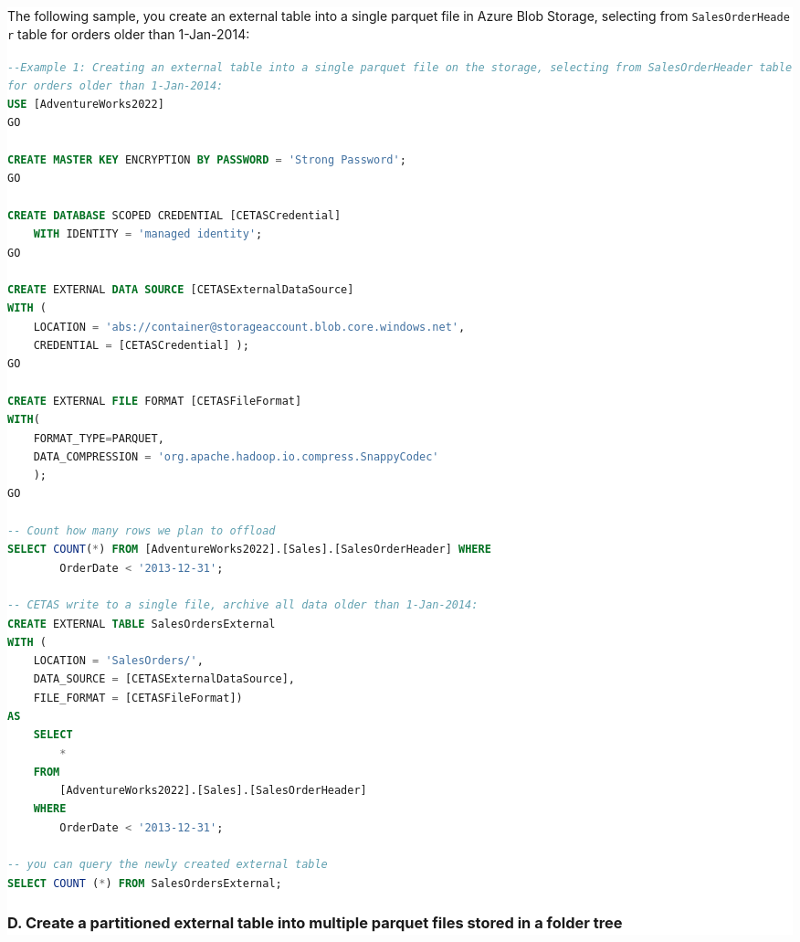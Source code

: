 The following sample, you create an external table into a single parquet file in Azure Blob Storage, selecting from `SalesOrderHeader` table for orders older than 1-Jan-2014:

```sql
--Example 1: Creating an external table into a single parquet file on the storage, selecting from SalesOrderHeader table for orders older than 1-Jan-2014:
USE [AdventureWorks2022]
GO

CREATE MASTER KEY ENCRYPTION BY PASSWORD = 'Strong Password';
GO

CREATE DATABASE SCOPED CREDENTIAL [CETASCredential]
    WITH IDENTITY = 'managed identity';
GO

CREATE EXTERNAL DATA SOURCE [CETASExternalDataSource]
WITH (
    LOCATION = 'abs://container@storageaccount.blob.core.windows.net',
    CREDENTIAL = [CETASCredential] );
GO

CREATE EXTERNAL FILE FORMAT [CETASFileFormat]
WITH(
    FORMAT_TYPE=PARQUET,
    DATA_COMPRESSION = 'org.apache.hadoop.io.compress.SnappyCodec'
    );
GO

-- Count how many rows we plan to offload
SELECT COUNT(*) FROM [AdventureWorks2022].[Sales].[SalesOrderHeader] WHERE
        OrderDate < '2013-12-31';

-- CETAS write to a single file, archive all data older than 1-Jan-2014:
CREATE EXTERNAL TABLE SalesOrdersExternal
WITH (
    LOCATION = 'SalesOrders/',
    DATA_SOURCE = [CETASExternalDataSource],
    FILE_FORMAT = [CETASFileFormat])
AS 
    SELECT 
        *
    FROM 
        [AdventureWorks2022].[Sales].[SalesOrderHeader]
    WHERE
        OrderDate < '2013-12-31';

-- you can query the newly created external table
SELECT COUNT (*) FROM SalesOrdersExternal;
```

### D. Create a partitioned external table into multiple parquet files stored in a folder tree
